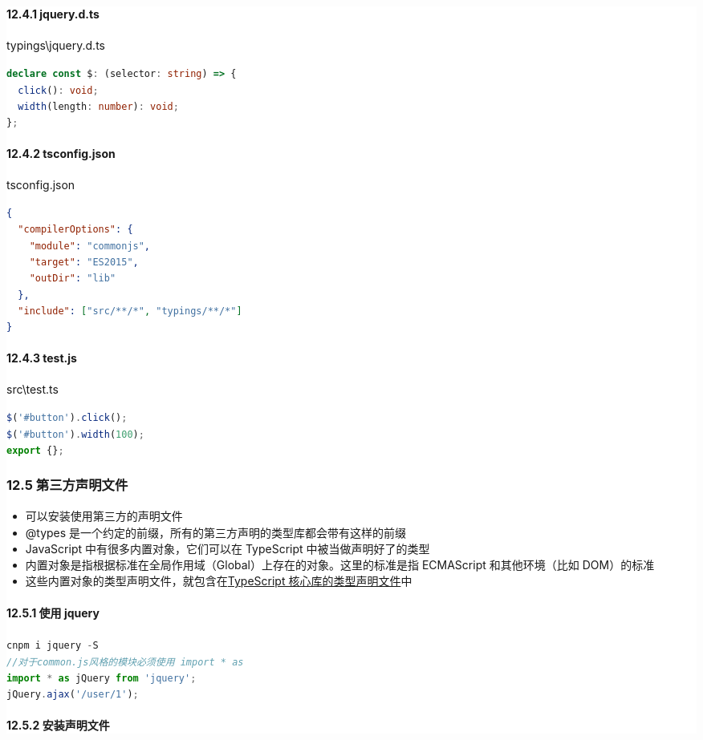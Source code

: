 #### 12.4.1 jquery.d.ts

typings\jquery.d.ts

```ts
declare const $: (selector: string) => {
  click(): void;
  width(length: number): void;
};
```

#### 12.4.2 tsconfig.json

tsconfig.json

```json
{
  "compilerOptions": {
    "module": "commonjs",
    "target": "ES2015",
    "outDir": "lib"
  },
  "include": ["src/**/*", "typings/**/*"]
}
```

#### 12.4.3 test.js

src\test.ts

```js
$('#button').click();
$('#button').width(100);
export {};
```

### 12.5 第三方声明文件

- 可以安装使用第三方的声明文件
- @types 是一个约定的前缀，所有的第三方声明的类型库都会带有这样的前缀
- JavaScript 中有很多内置对象，它们可以在 TypeScript 中被当做声明好了的类型
- 内置对象是指根据标准在全局作用域（Global）上存在的对象。这里的标准是指 ECMAScript 和其他环境（比如 DOM）的标准
- 这些内置对象的类型声明文件，就包含在[TypeScript 核心库的类型声明文件](https://github.com/Microsoft/TypeScript/tree/master/src/lib)中

#### 12.5.1 使用 jquery

```js
cnpm i jquery -S
//对于common.js风格的模块必须使用 import * as
import * as jQuery from 'jquery';
jQuery.ajax('/user/1');
```

#### 12.5.2 安装声明文件


  [propName: string]: any;
  [index: number]: string;
  [index: string]: string;